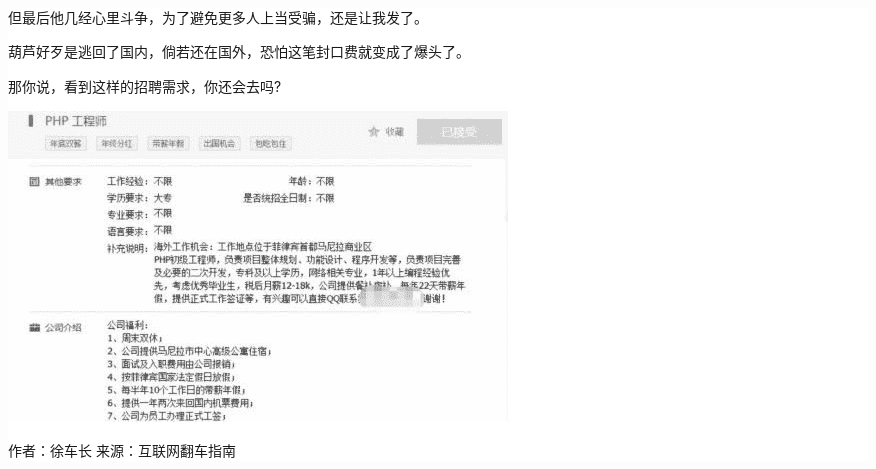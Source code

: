 但最后他几经心里斗争，为了避免更多人上当受骗，还是让我发了。

葫芦好歹是逃回了国内，倘若还在国外，恐怕这笔封口费就变成了爆头了。

那你说，看到这样的招聘需求，你还会去吗?

![ 那些被骗去柬埔寨的程序员有多惨? 黑产灰产 我看世界 程序员 IT职场 好文分享 第6张](img/c943453118cba22090e6aece96d37465.png " 那些被骗去柬埔寨的程序员有多惨? 黑产灰产 我看世界 程序员 IT职场 好文分享 第6张")

作者：徐车长 来源：互联网翻车指南